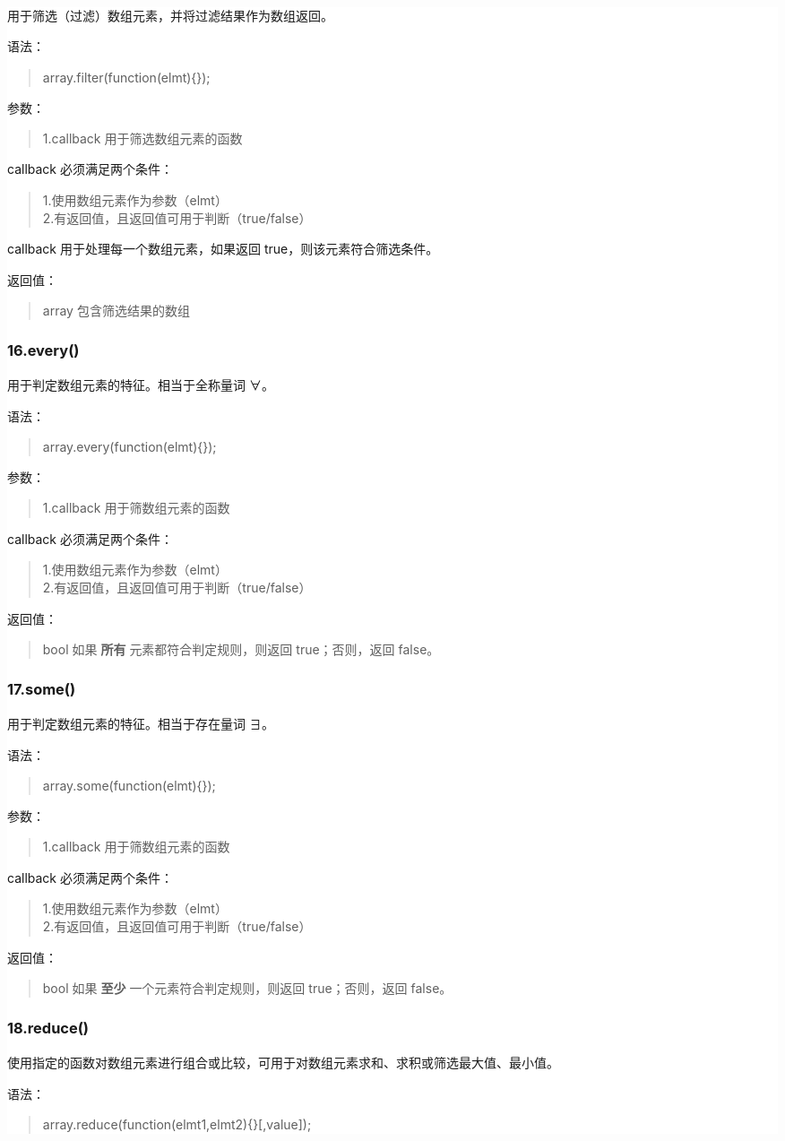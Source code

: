 用于筛选（过滤）数组元素，并将过滤结果作为数组返回。

语法：
>array.filter(function(elmt){});

参数：
>1.callback 用于筛选数组元素的函数

callback 必须满足两个条件：
>1.使用数组元素作为参数（elmt）  
>2.有返回值，且返回值可用于判断（true/false）

callback 用于处理每一个数组元素，如果返回 true，则该元素符合筛选条件。

返回值：
>array 包含筛选结果的数组

### 16.every()

用于判定数组元素的特征。相当于全称量词 ∀。

语法：
>array.every(function(elmt){});

参数：
>1.callback 用于筛数组元素的函数

callback 必须满足两个条件：
>1.使用数组元素作为参数（elmt）  
>2.有返回值，且返回值可用于判断（true/false）

返回值：
>bool 如果 __所有__ 元素都符合判定规则，则返回 true；否则，返回 false。

### 17.some()

用于判定数组元素的特征。相当于存在量词 ∃。

语法：
>array.some(function(elmt){});

参数：
>1.callback 用于筛数组元素的函数

callback 必须满足两个条件：
>1.使用数组元素作为参数（elmt）  
>2.有返回值，且返回值可用于判断（true/false）

返回值：
>bool 如果 __至少__ 一个元素符合判定规则，则返回 true；否则，返回 false。

### 18.reduce()

使用指定的函数对数组元素进行组合或比较，可用于对数组元素求和、求积或筛选最大值、最小值。

语法：
>array.reduce(function(elmt1,elmt2){}[,value]);
